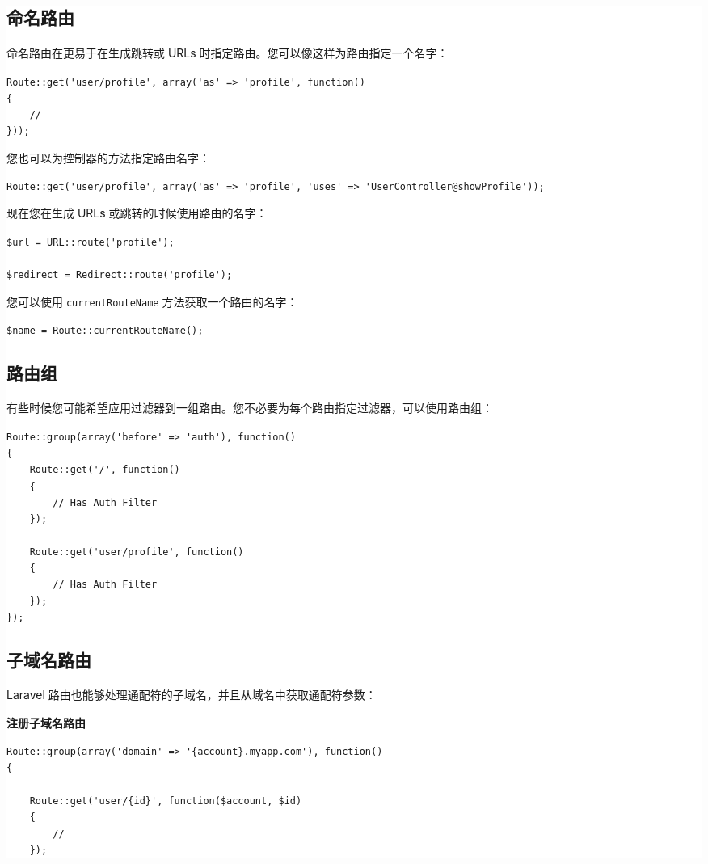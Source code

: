 <a name="named-routes"></a>
## 命名路由

命名路由在更易于在生成跳转或 URLs 时指定路由。您可以像这样为路由指定一个名字：

	Route::get('user/profile', array('as' => 'profile', function()
	{
		//
	}));

您也可以为控制器的方法指定路由名字：

	Route::get('user/profile', array('as' => 'profile', 'uses' => 'UserController@showProfile'));

现在您在生成 URLs 或跳转的时候使用路由的名字：

	$url = URL::route('profile');

	$redirect = Redirect::route('profile');

您可以使用 `currentRouteName` 方法获取一个路由的名字：

	$name = Route::currentRouteName();

<a name="route-groups"></a>
## 路由组

有些时候您可能希望应用过滤器到一组路由。您不必要为每个路由指定过滤器，可以使用路由组：

	Route::group(array('before' => 'auth'), function()
	{
		Route::get('/', function()
		{
			// Has Auth Filter
		});

		Route::get('user/profile', function()
		{
			// Has Auth Filter
		});
	});

<a name="sub-domain-routing"></a>
## 子域名路由

Laravel 路由也能够处理通配符的子域名，并且从域名中获取通配符参数：

**注册子域名路由**

	Route::group(array('domain' => '{account}.myapp.com'), function()
	{

		Route::get('user/{id}', function($account, $id)
		{
			//
		});
